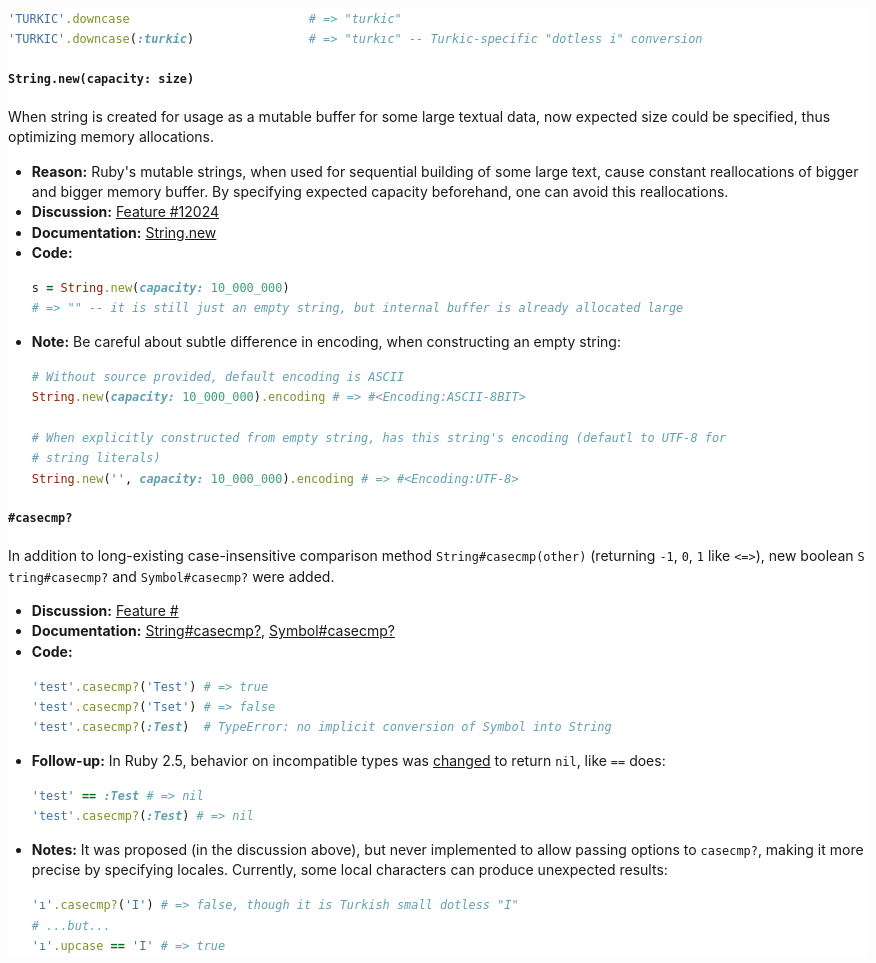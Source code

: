   ```ruby
  'TURKIC'.downcase                         # => "turkic"
  'TURKIC'.downcase(:turkic)                # => "turkıc" -- Turkic-specific "dotless i" conversion
  ```

#### `String.new(capacity: size)`

When string is created for usage as a mutable buffer for some large textual data, now expected size could be specified, thus optimizing memory allocations.

* **Reason:** Ruby's mutable strings, when used for sequential building of some large text, cause constant reallocations of bigger and bigger memory buffer. By specifying expected capacity beforehand, one can avoid this reallocations.
* **Discussion:** [Feature #12024](https://bugs.ruby-lang.org/issues/12024)
* **Documentation:** [String.new](https://ruby-doc.org/core-2.4.0/String.html#method-c-new)
* **Code:**
  ```ruby
  s = String.new(capacity: 10_000_000)
  # => "" -- it is still just an empty string, but internal buffer is already allocated large
  ```
* **Note:** Be careful about subtle difference in encoding, when constructing an empty string:
  ```ruby
  # Without source provided, default encoding is ASCII
  String.new(capacity: 10_000_000).encoding # => #<Encoding:ASCII-8BIT>

  # When explicitly constructed from empty string, has this string's encoding (defautl to UTF-8 for
  # string literals)
  String.new('', capacity: 10_000_000).encoding # => #<Encoding:UTF-8>
  ```

#### `#casecmp?`

In addition to long-existing case-insensitive comparison method `String#casecmp(other)` (returning `-1`, `0`, `1` like `<=>`), new boolean `String#casecmp?` and `Symbol#casecmp?` were added.

* **Discussion:** [Feature #](https://bugs.ruby-lang.org/issues/)
* **Documentation:** [String#casecmp?](https://ruby-doc.org/core-2.4.0/String.html#method-i-casecmp-3F), [Symbol#casecmp?](https://ruby-doc.org/core-2.4.0/Symbol.html#method-i-casecmp-3F)
* **Code:**
  ```ruby
  'test'.casecmp?('Test') # => true
  'test'.casecmp?('Tset') # => false
  'test'.casecmp?(:Test)  # TypeError: no implicit conversion of Symbol into String
  ```
* **Follow-up:** In Ruby 2.5, behavior on incompatible types was [changed](https://rubyreferences.github.io/rubychanges/2.5.html#casecmp-and-casecmp-return-nil-for-non-string-arguments) to return `nil`, like `==` does:
  ```ruby
  'test' == :Test # => nil
  'test'.casecmp?(:Test) # => nil
  ```
* **Notes:** It was proposed (in the discussion above), but never implemented to allow passing options to `casecmp?`, making it more precise by specifying locales. Currently, some local characters can produce unexpected results:
  ```ruby
  'ı'.casecmp?('I') # => false, though it is Turkish small dotless "I"
  # ...but...
  'ı'.upcase == 'I' # => true
  ```
